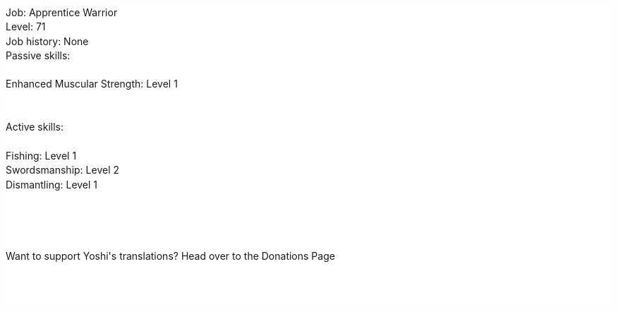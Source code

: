 Job: Apprentice Warrior<br/>
Level: 71<br/>
Job history: None<br/>
Passive skills:<br/>
<br/>
Enhanced Muscular Strength: Level 1<br/>
<br/>
<br/>
Active skills:<br/>
<br/>
Fishing: Level 1<br/>
Swordsmanship: Level 2<br/>
Dismantling: Level 1<br/>
<br/>
<br/>
<br/>
<br/>
Want to support Yoshi's translations? Head over to the Donations Page<br/>
  <br/>
<br/>
<br/>
